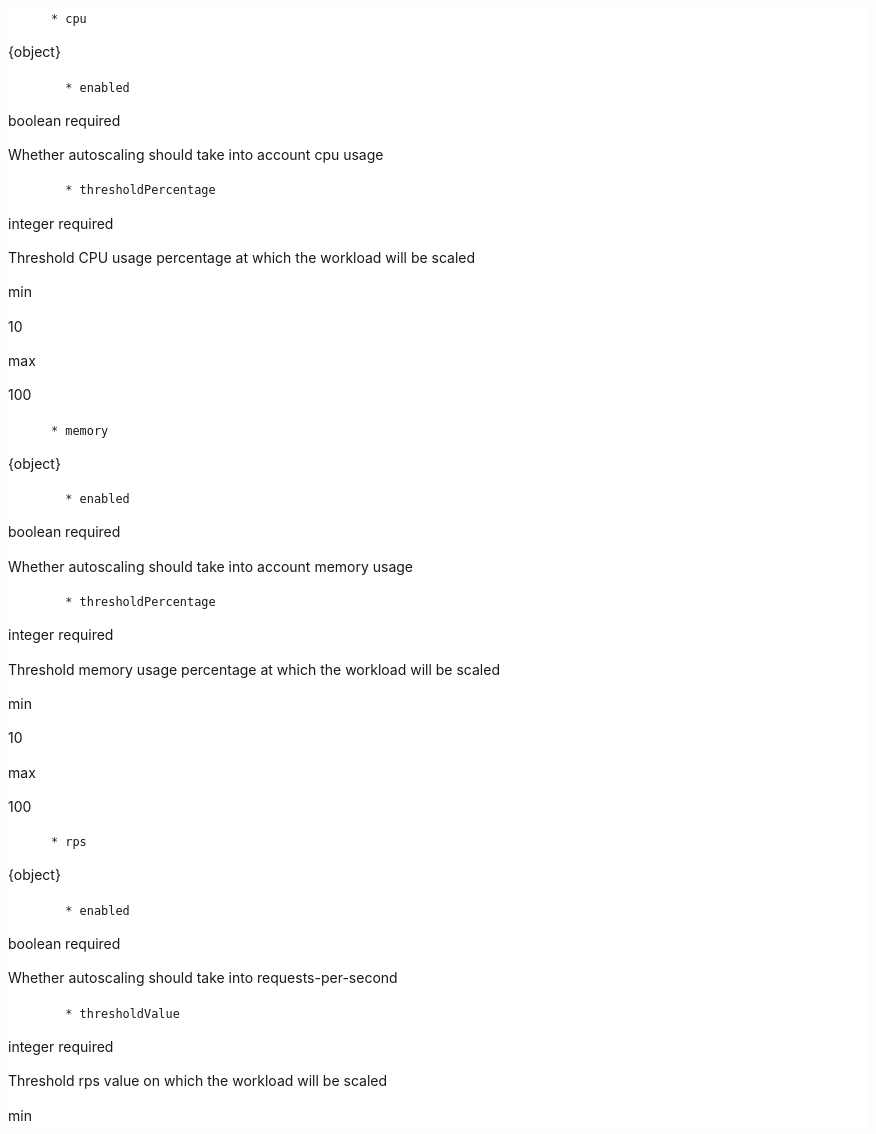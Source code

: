           * cpu

{object}

            * enabled

boolean required

Whether autoscaling should take into account cpu usage

            * thresholdPercentage

integer required

Threshold CPU usage percentage at which the workload will be scaled

min

10

max

100

          * memory

{object}

            * enabled

boolean required

Whether autoscaling should take into account memory usage

            * thresholdPercentage

integer required

Threshold memory usage percentage at which the workload will be scaled

min

10

max

100

          * rps

{object}

            * enabled

boolean required

Whether autoscaling should take into requests-per-second

            * thresholdValue

integer required

Threshold rps value on which the workload will be scaled

min
